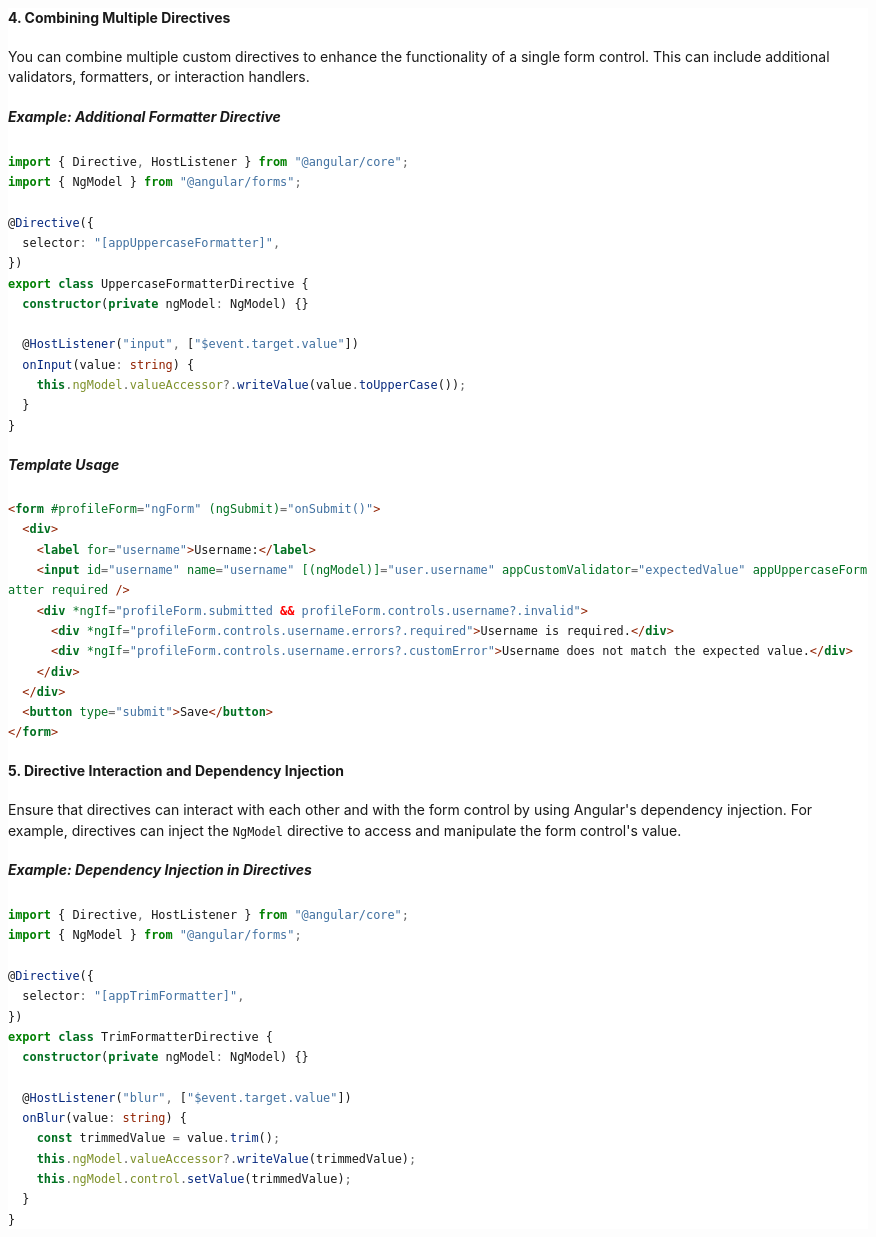 #### 4. **Combining Multiple Directives**

You can combine multiple custom directives to enhance the functionality of a single form control. This can include additional validators, formatters, or interaction handlers.

##### Example: Additional Formatter Directive

```typescript
import { Directive, HostListener } from "@angular/core";
import { NgModel } from "@angular/forms";

@Directive({
  selector: "[appUppercaseFormatter]",
})
export class UppercaseFormatterDirective {
  constructor(private ngModel: NgModel) {}

  @HostListener("input", ["$event.target.value"])
  onInput(value: string) {
    this.ngModel.valueAccessor?.writeValue(value.toUpperCase());
  }
}
```

##### Template Usage

```html
<form #profileForm="ngForm" (ngSubmit)="onSubmit()">
  <div>
    <label for="username">Username:</label>
    <input id="username" name="username" [(ngModel)]="user.username" appCustomValidator="expectedValue" appUppercaseFormatter required />
    <div *ngIf="profileForm.submitted && profileForm.controls.username?.invalid">
      <div *ngIf="profileForm.controls.username.errors?.required">Username is required.</div>
      <div *ngIf="profileForm.controls.username.errors?.customError">Username does not match the expected value.</div>
    </div>
  </div>
  <button type="submit">Save</button>
</form>
```

#### 5. **Directive Interaction and Dependency Injection**

Ensure that directives can interact with each other and with the form control by using Angular's dependency injection. For example, directives can inject the `NgModel` directive to access and manipulate the form control's value.

##### Example: Dependency Injection in Directives

```typescript
import { Directive, HostListener } from "@angular/core";
import { NgModel } from "@angular/forms";

@Directive({
  selector: "[appTrimFormatter]",
})
export class TrimFormatterDirective {
  constructor(private ngModel: NgModel) {}

  @HostListener("blur", ["$event.target.value"])
  onBlur(value: string) {
    const trimmedValue = value.trim();
    this.ngModel.valueAccessor?.writeValue(trimmedValue);
    this.ngModel.control.setValue(trimmedValue);
  }
}
```